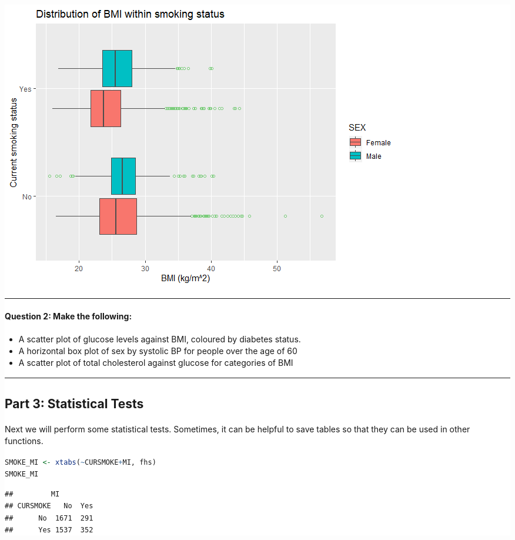 ![](R_Intro_Practical_2_files/figure-gfm/unnamed-chunk-20-1.png)

-----

#### Question 2: Make the following:

  - A scatter plot of glucose levels against BMI, coloured by diabetes
    status.
  - A horizontal box plot of sex by systolic BP for people over the age
    of 60
  - A scatter plot of total cholesterol against glucose for categories
    of BMI

-----

## Part 3: Statistical Tests

Next we will perform some statistical tests. Sometimes, it can be
helpful to save tables so that they can be used in other functions.

``` r
SMOKE_MI <- xtabs(~CURSMOKE+MI, fhs)
SMOKE_MI
```

    ##         MI
    ## CURSMOKE   No  Yes
    ##      No  1671  291
    ##      Yes 1537  352
